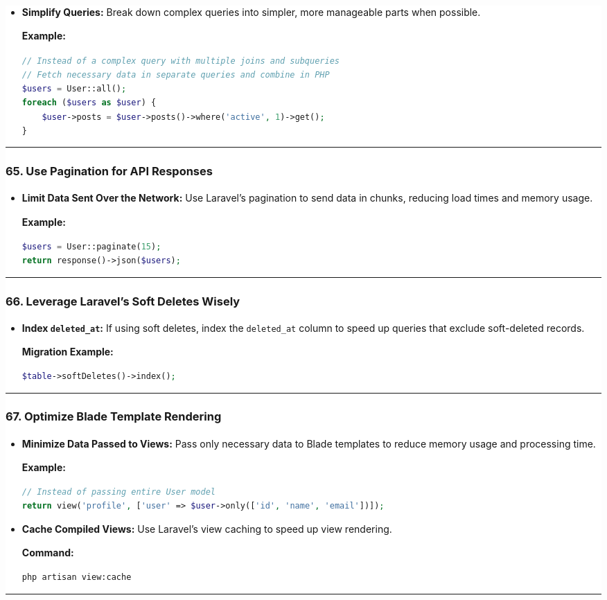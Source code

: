 - **Simplify Queries:** Break down complex queries into simpler, more manageable parts when possible.
  
  **Example:**
  ```php
  // Instead of a complex query with multiple joins and subqueries
  // Fetch necessary data in separate queries and combine in PHP
  $users = User::all();
  foreach ($users as $user) {
      $user->posts = $user->posts()->where('active', 1)->get();
  }
  ```

---

### 65. **Use Pagination for API Responses**

- **Limit Data Sent Over the Network:** Use Laravel’s pagination to send data in chunks, reducing load times and memory usage.
  
  **Example:**
  ```php
  $users = User::paginate(15);
  return response()->json($users);
  ```

---

### 66. **Leverage Laravel’s Soft Deletes Wisely**

- **Index `deleted_at`:** If using soft deletes, index the `deleted_at` column to speed up queries that exclude soft-deleted records.
  
  **Migration Example:**
  ```php
  $table->softDeletes()->index();
  ```

---

### 67. **Optimize Blade Template Rendering**

- **Minimize Data Passed to Views:** Pass only necessary data to Blade templates to reduce memory usage and processing time.
  
  **Example:**
  ```php
  // Instead of passing entire User model
  return view('profile', ['user' => $user->only(['id', 'name', 'email'])]);
  ```

- **Cache Compiled Views:** Use Laravel’s view caching to speed up view rendering.
  
  **Command:**
  ```bash
  php artisan view:cache
  ```

---